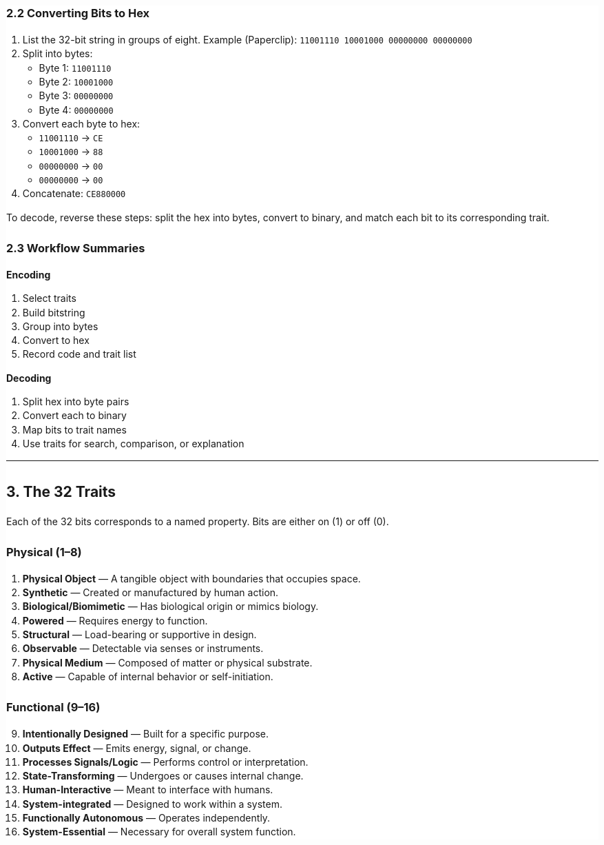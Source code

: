 ### 2.2 Converting Bits to Hex

1. List the 32-bit string in groups of eight. Example (Paperclip): `11001110 10001000 00000000 00000000`
2. Split into bytes:
   - Byte 1: `11001110`
   - Byte 2: `10001000`
   - Byte 3: `00000000`
   - Byte 4: `00000000`
3. Convert each byte to hex:
   - `11001110` → `CE`
   - `10001000` → `88`
   - `00000000` → `00`
   - `00000000` → `00`
4. Concatenate: `CE880000`

To decode, reverse these steps: split the hex into bytes, convert to binary, and match each bit to its corresponding trait.

### 2.3 Workflow Summaries

**Encoding**

1. Select traits
2. Build bitstring
3. Group into bytes
4. Convert to hex
5. Record code and trait list

**Decoding**

1. Split hex into byte pairs
2. Convert each to binary
3. Map bits to trait names
4. Use traits for search, comparison, or explanation

---

## 3. The 32 Traits

Each of the 32 bits corresponds to a named property. Bits are either on (1) or off (0).

### Physical (1–8)
1. **Physical Object** — A tangible object with boundaries that occupies space.
2. **Synthetic** — Created or manufactured by human action.
3. **Biological/Biomimetic** — Has biological origin or mimics biology.
4. **Powered** — Requires energy to function.
5. **Structural** — Load-bearing or supportive in design.
6. **Observable** — Detectable via senses or instruments.
7. **Physical Medium** — Composed of matter or physical substrate.
8. **Active** — Capable of internal behavior or self-initiation.

### Functional (9–16)
9. **Intentionally Designed** — Built for a specific purpose.
10. **Outputs Effect** — Emits energy, signal, or change.
11. **Processes Signals/Logic** — Performs control or interpretation.
12. **State-Transforming** — Undergoes or causes internal change.
13. **Human-Interactive** — Meant to interface with humans.
14. **System-integrated** — Designed to work within a system.
15. **Functionally Autonomous** — Operates independently.
16. **System-Essential** — Necessary for overall system function.
